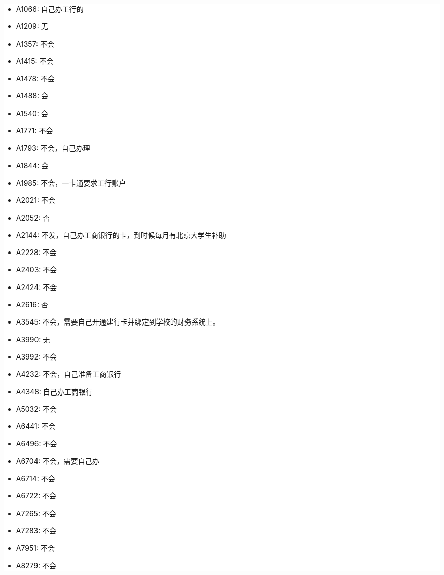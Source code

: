 - A1066: 自己办工行的

- A1209: 无

- A1357: 不会

- A1415: 不会

- A1478: 不会

- A1488: 会

- A1540: 会

- A1771: 不会

- A1793: 不会，自己办理

- A1844: 会

- A1985: 不会，一卡通要求工行账户

- A2021: 不会

- A2052: 否

- A2144: 不发，自己办工商银行的卡，到时候每月有北京大学生补助

- A2228: 不会

- A2403: 不会

- A2424: 不会

- A2616: 否

- A3545: 不会，需要自己开通建行卡并绑定到学校的财务系统上。

- A3990: 无

- A3992: 不会

- A4232: 不会，自己准备工商银行

- A4348: 自己办工商银行

- A5032: 不会

- A6441: 不会

- A6496: 不会

- A6704: 不会，需要自己办

- A6714: 不会

- A6722: 不会

- A7265: 不会

- A7283: 不会

- A7951: 不会

- A8279: 不会
